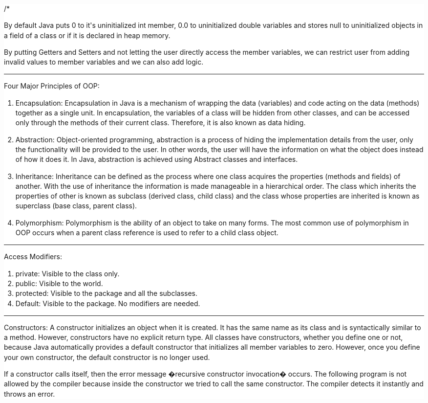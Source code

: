
/*

By default Java puts 0 to it's uninitialized int member, 0.0 to uninitialized double variables
and stores null to uninitialized objects in a field of a class or if it is declared in heap memory.

By putting Getters and Setters and not letting the user directly access the member variables, we can restrict user from adding invalid values to member variables
and we can also add logic.

*****************************************************************
Four Major Principles of OOP:
1. Encapsulation:
Encapsulation in Java is a mechanism of wrapping the data (variables) and code acting on the data (methods) together as a single unit. 
In encapsulation, the variables of a class will be hidden from other classes, and can be accessed only through the methods of their current class. 
Therefore, it is also known as data hiding.

2. Abstraction:
Object-oriented programming, abstraction is a process of hiding the implementation details from the user, only the functionality will be provided to the user. 
In other words, the user will have the information on what the object does instead of how it does it.
In Java, abstraction is achieved using Abstract classes and interfaces.

3. Inheritance:
Inheritance can be defined as the process where one class acquires the properties (methods and fields) of another. With the use of inheritance the information is made manageable in a hierarchical order.
The class which inherits the properties of other is known as subclass (derived class, child class) and the class whose properties are inherited is known as superclass (base class, parent class).

4. Polymorphism:
Polymorphism is the ability of an object to take on many forms. The most common use of polymorphism in OOP occurs when a parent class reference is used to refer to a child class object.

*****************************************************
Access Modifiers:

1. private: Visible to the class only.
2. public: Visible to the world.
3. protected: Visible to the package and all the subclasses.
4. Default: Visible to the package. No modifiers are needed.

****************************************************

Constructors:
A constructor initializes an object when it is created. 
It has the same name as its class and is syntactically similar to a method. 
However, constructors have no explicit return type.
All classes have constructors, whether you define one or not, because Java automatically provides a default constructor that initializes all member variables to zero. 
However, once you define your own constructor, the default constructor is no longer used.

If a constructor calls itself, then the error message �recursive constructor invocation� occurs. The following program is not allowed by the compiler because inside the constructor we tried to call the same constructor. 
The compiler detects it instantly and throws an error.
